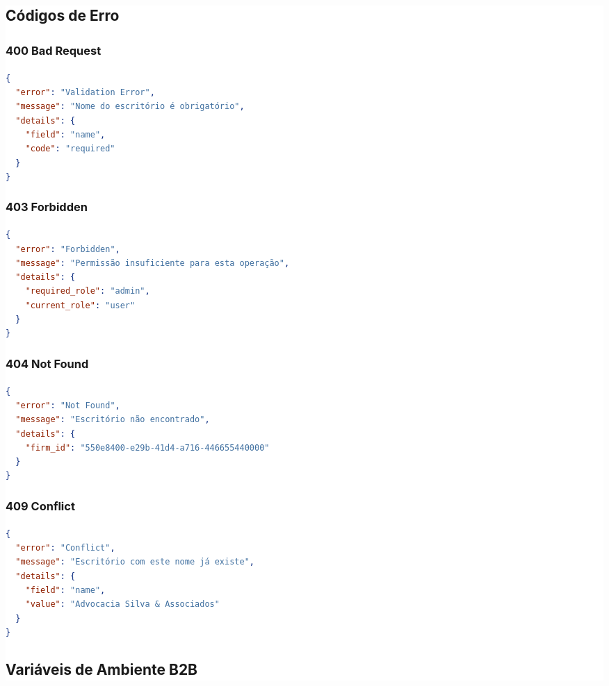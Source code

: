 ## Códigos de Erro

### 400 Bad Request
```json
{
  "error": "Validation Error",
  "message": "Nome do escritório é obrigatório",
  "details": {
    "field": "name",
    "code": "required"
  }
}
```

### 403 Forbidden
```json
{
  "error": "Forbidden",
  "message": "Permissão insuficiente para esta operação",
  "details": {
    "required_role": "admin",
    "current_role": "user"
  }
}
```

### 404 Not Found
```json
{
  "error": "Not Found",
  "message": "Escritório não encontrado",
  "details": {
    "firm_id": "550e8400-e29b-41d4-a716-446655440000"
  }
}
```

### 409 Conflict
```json
{
  "error": "Conflict",
  "message": "Escritório com este nome já existe",
  "details": {
    "field": "name",
    "value": "Advocacia Silva & Associados"
  }
}
```

## Variáveis de Ambiente B2B
